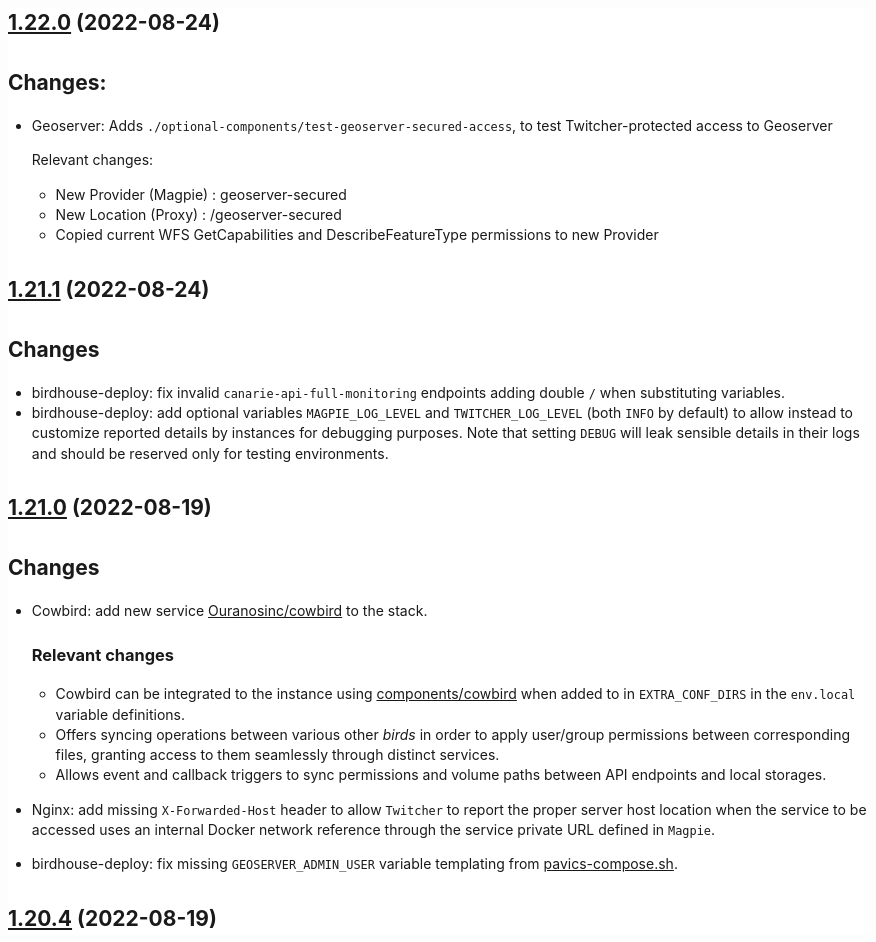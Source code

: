 [1.22.0](https://github.com/bird-house/birdhouse-deploy/tree/1.22.0) (2022-08-24)
------------------------------------------------------------------------------------------------------------------

## Changes:
- Geoserver: Adds `./optional-components/test-geoserver-secured-access`, to test Twitcher-protected access to Geoserver
  
  Relevant changes:
  - New Provider (Magpie) : geoserver-secured
  - New Location (Proxy) : /geoserver-secured
  - Copied current WFS GetCapabilities and DescribeFeatureType permissions to new Provider

[1.21.1](https://github.com/bird-house/birdhouse-deploy/tree/1.21.1) (2022-08-24)
------------------------------------------------------------------------------------------------------------------

## Changes

- birdhouse-deploy: fix invalid `canarie-api-full-monitoring` endpoints adding double `/` when substituting variables.
- birdhouse-deploy: add optional variables `MAGPIE_LOG_LEVEL` and `TWITCHER_LOG_LEVEL` (both `INFO` by default) to 
  allow instead to customize reported details by instances for debugging purposes. Note that setting `DEBUG` will leak
  sensible details in their logs and should be reserved only for testing environments.

[1.21.0](https://github.com/bird-house/birdhouse-deploy/tree/1.21.0) (2022-08-19)
------------------------------------------------------------------------------------------------------------------

## Changes

- Cowbird: add new service [Ouranosinc/cowbird](https://github.com/Ouranosinc/cowbird/) to the stack.

  ### Relevant changes
  * Cowbird can be integrated to the instance using [components/cowbird](./birdhouse/components/cowbird) 
    when added to in ``EXTRA_CONF_DIRS`` in the ``env.local`` variable definitions.
  * Offers syncing operations between various other *birds* in order to apply user/group permissions between
    corresponding files, granting access to them seamlessly through distinct services.
  * Allows event and callback triggers to sync permissions and volume paths between API endpoints and local storages.

- Nginx: add missing `X-Forwarded-Host` header to allow `Twitcher` to report the proper server host location when the
  service to be accessed uses an internal Docker network reference through the service private URL defined in `Magpie`.

- birdhouse-deploy: fix missing `GEOSERVER_ADMIN_USER` variable templating 
  from [pavics-compose.sh](./birdhouse/pavics-compose.sh).

[1.20.4](https://github.com/bird-house/birdhouse-deploy/tree/1.20.4) (2022-08-19)
------------------------------------------------------------------------------------------------------------------

